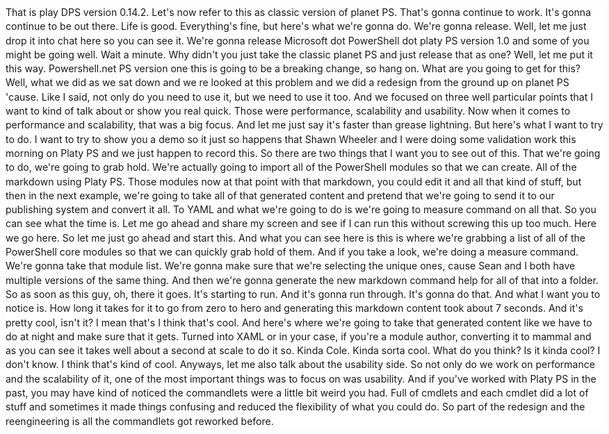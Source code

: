 That is play DPS version 0.14.2.
Let's now refer to this as classic version of planet PS. That's gonna continue to work.
It's gonna continue to be out there. Life is good.
Everything's fine, but here's what we're gonna do.
We're gonna release.
Well, let me just drop it into chat here so you can see it.
We're gonna release Microsoft dot PowerShell dot platy PS version 1.0 and some of you might be going well. Wait a minute. Why didn't you just take the classic planet PS and just release that as one?
Well, let me put it this way.
Powershell.net PS version one this is going to be a breaking change, so hang on. What are you going to get for this?
Well, what we did as we sat down and we re looked at this problem and we did a redesign from the ground up on planet PS 'cause.
Like I said, not only do you need to use it, but we need to use it too.
And we focused on three well particular points that I want to kind of talk about or show you real quick.
Those were performance, scalability and usability.
Now when it comes to performance and scalability, that was a big focus. And let me just say it's faster than grease lightning.
But here's what I want to try to do.
I want to try to show you a demo so it just so happens that Shawn Wheeler and I were doing some validation work this morning on Platy PS and we just happen to record this. So there are two things that I want you to see out of this.
That we're going to do, we're going to grab hold.
We're actually going to import all of the PowerShell modules so that we can create.
All of the markdown using Platy PS.
Those modules now at that point with that markdown, you could edit it and all that kind of stuff, but then in the next example, we're going to take all of that generated content and pretend that we're going to send it to our publishing system and convert it all.
To YAML and what we're going to do is we're going to measure command on all that. So you can see what the time is.
Let me go ahead and share my screen and see if I can run this without screwing this up too much.
Here we go here.
So let me just go ahead and start this.
And what you can see here is this is where we're grabbing a list of all of the PowerShell core modules so that we can quickly grab hold of them.
And if you take a look, we're doing a measure command.
We're gonna take that module list.
We're gonna make sure that we're selecting the unique ones, cause Sean and I both have multiple versions of the same thing. And then we're gonna generate the new markdown command help for all of that into a folder.
So as soon as this guy, oh, there it goes. It's starting to run.
And it's gonna run through. It's gonna do that.
And what I want you to notice is.
How long it takes for it to go from zero to hero and generating this markdown content took about 7 seconds.
And it's pretty cool, isn't it?
I mean that's I think that's cool.
And here's where we're going to take that generated content like we have to do at night and make sure that it gets.
Turned into XAML or in your case, if you're a module author, converting it to mammal and as you can see it takes well about a second at scale to do it so.
Kinda Cole. Kinda sorta cool.
What do you think?
Is it kinda cool?
I don't know.
I think that's kind of cool.
Anyways, let me also talk about the usability side.
So not only do we work on performance and the scalability of it, one of the most important things was to focus on was usability. And if you've worked with Platy PS in the past, you may have kind of noticed the commandlets were a little bit weird you had.
Full of cmdlets and each cmdlet did a lot of stuff and sometimes it made things confusing and reduced the flexibility of what you could do.
So part of the redesign and the reengineering is all the commandlets got reworked before.